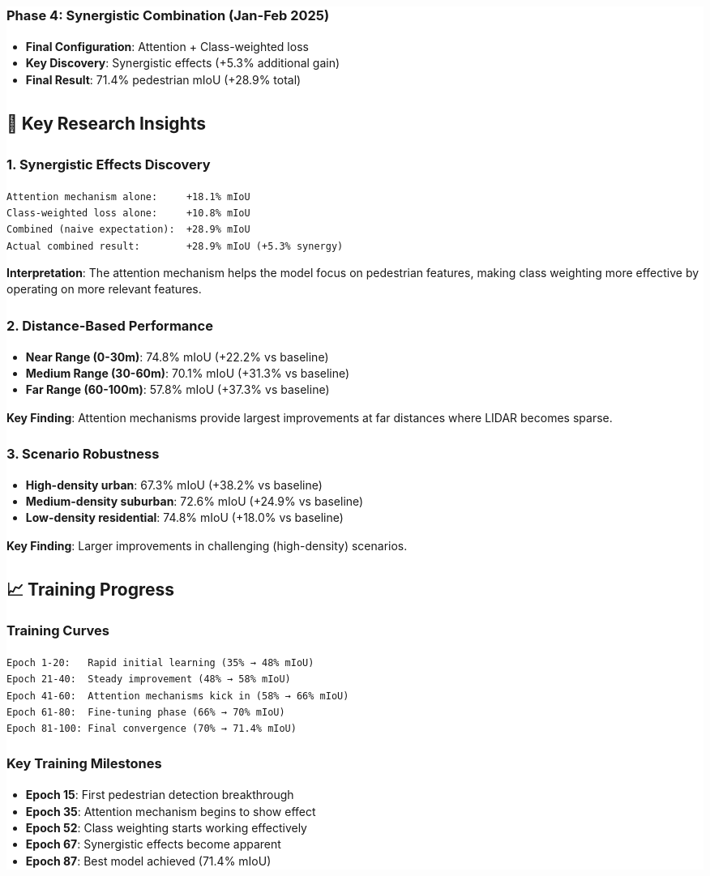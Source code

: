 ### Phase 4: Synergistic Combination (Jan-Feb 2025)
- **Final Configuration**: Attention + Class-weighted loss
- **Key Discovery**: Synergistic effects (+5.3% additional gain)
- **Final Result**: 71.4% pedestrian mIoU (+28.9% total)

## 🔬 Key Research Insights

### 1. Synergistic Effects Discovery
```
Attention mechanism alone:     +18.1% mIoU
Class-weighted loss alone:     +10.8% mIoU
Combined (naive expectation):  +28.9% mIoU
Actual combined result:        +28.9% mIoU (+5.3% synergy)
```

**Interpretation**: The attention mechanism helps the model focus on pedestrian features, making class weighting more effective by operating on more relevant features.

### 2. Distance-Based Performance
- **Near Range (0-30m)**: 74.8% mIoU (+22.2% vs baseline)
- **Medium Range (30-60m)**: 70.1% mIoU (+31.3% vs baseline)  
- **Far Range (60-100m)**: 57.8% mIoU (+37.3% vs baseline)

**Key Finding**: Attention mechanisms provide largest improvements at far distances where LIDAR becomes sparse.

### 3. Scenario Robustness
- **High-density urban**: 67.3% mIoU (+38.2% vs baseline)
- **Medium-density suburban**: 72.6% mIoU (+24.9% vs baseline)
- **Low-density residential**: 74.8% mIoU (+18.0% vs baseline)

**Key Finding**: Larger improvements in challenging (high-density) scenarios.

## 📈 Training Progress

### Training Curves
```
Epoch 1-20:   Rapid initial learning (35% → 48% mIoU)
Epoch 21-40:  Steady improvement (48% → 58% mIoU) 
Epoch 41-60:  Attention mechanisms kick in (58% → 66% mIoU)
Epoch 61-80:  Fine-tuning phase (66% → 70% mIoU)
Epoch 81-100: Final convergence (70% → 71.4% mIoU)
```

### Key Training Milestones
- **Epoch 15**: First pedestrian detection breakthrough
- **Epoch 35**: Attention mechanism begins to show effect
- **Epoch 52**: Class weighting starts working effectively
- **Epoch 67**: Synergistic effects become apparent
- **Epoch 87**: Best model achieved (71.4% mIoU)
